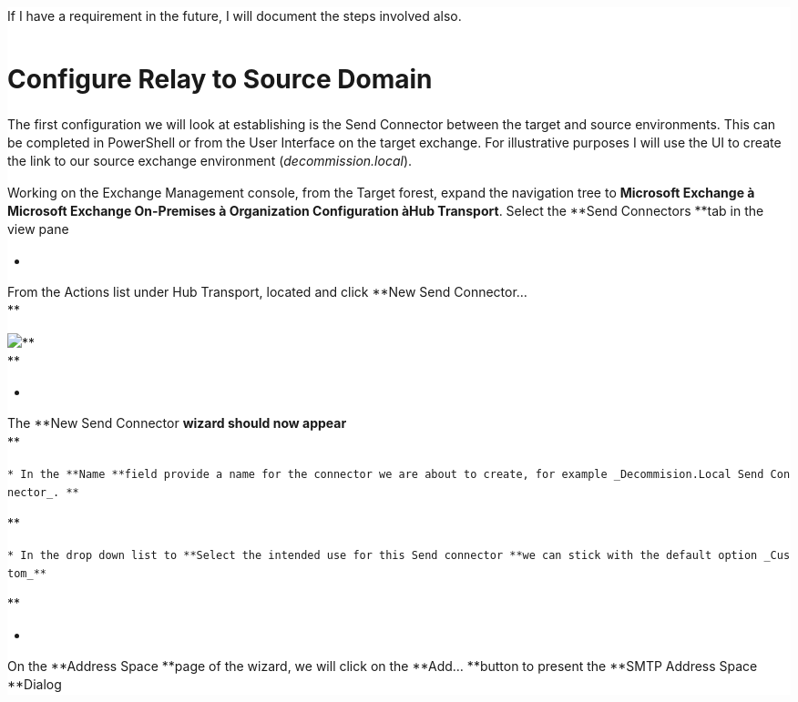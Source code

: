 


If I have a requirement in the future, I will document the steps involved also.




# Configure Relay to Source Domain




The first configuration we will look at establishing is the Send Connector between the target and source environments. This can be completed in PowerShell or from the User Interface on the target exchange. For illustrative purposes I will use the UI to create the link to our source exchange environment (_decommission.local_).




Working on the Exchange Management console, from the Target forest, expand the navigation tree to **Microsoft Exchange à Microsoft Exchange On-Premises à Organization Configuration àHub Transport**. Select the **Send Connectors **tab in the view pane






  * 


From the Actions list under Hub Transport, located and click **New Send Connector…   
**




![](/assets/posts/2012/12/121412_1813_ADForestCon6.png)**   
**



  * 


The **New Send Connector **wizard should now appear**   
**




    * In the **Name **field provide a name for the connector we are about to create, for example _Decommision.Local Send Connector_. **  
**

    * In the drop down list to **Select the intended use for this Send connector **we can stick with the default option _Custom_**   
**


  * 


On the **Address Space **page of the wizard, we will click on the **Add… **button to present the **SMTP Address Space **Dialog
